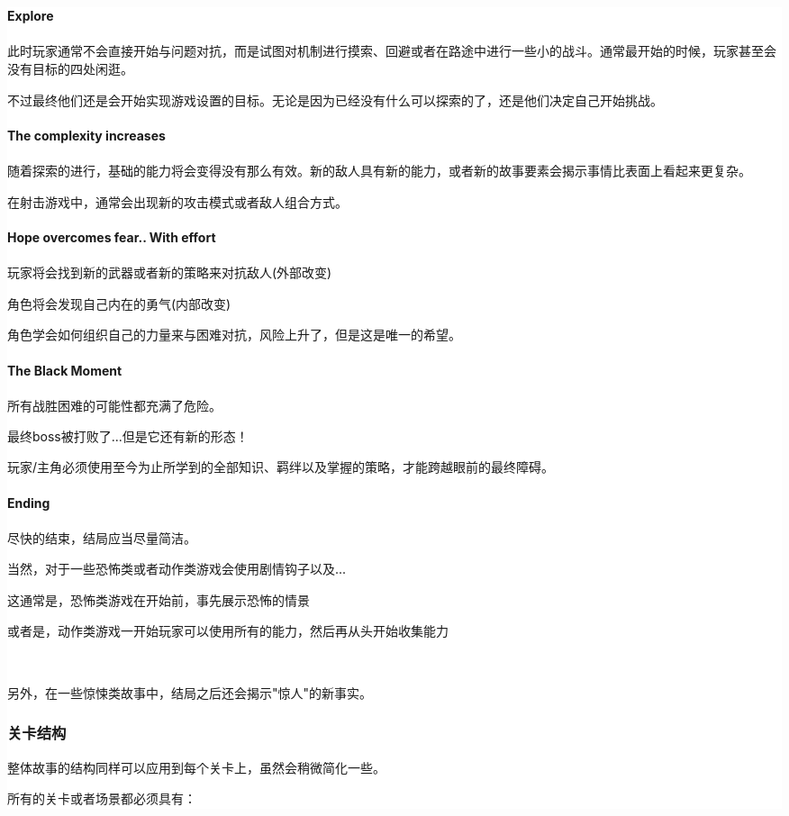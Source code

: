 #### Explore


此时玩家通常不会直接开始与问题对抗，而是试图对机制进行摸索、回避或者在路途中进行一些小的战斗。通常最开始的时候，玩家甚至会没有目标的四处闲逛。


不过最终他们还是会开始实现游戏设置的目标。无论是因为已经没有什么可以探索的了，还是他们决定自己开始挑战。


#### The complexity increases


随着探索的进行，基础的能力将会变得没有那么有效。新的敌人具有新的能力，或者新的故事要素会揭示事情比表面上看起来更复杂。


在射击游戏中，通常会出现新的攻击模式或者敌人组合方式。


#### Hope overcomes fear.. With effort


玩家将会找到新的武器或者新的策略来对抗敌人(外部改变)


角色将会发现自己内在的勇气(内部改变)


角色学会如何组织自己的力量来与困难对抗，风险上升了，但是这是唯一的希望。


#### The Black Moment


所有战胜困难的可能性都充满了危险。


最终boss被打败了...但是它还有新的形态！


玩家/主角必须使用至今为止所学到的全部知识、羁绊以及掌握的策略，才能跨越眼前的最终障碍。


#### Ending


尽快的结束，结局应当尽量简洁。


当然，对于一些恐怖类或者动作类游戏会使用剧情钩子以及...


这通常是，恐怖类游戏在开始前，事先展示恐怖的情景


或者是，动作类游戏一开始玩家可以使用所有的能力，然后再从头开始收集能力


 


另外，在一些惊悚类故事中，结局之后还会揭示"惊人"的新事实。


### 关卡结构


整体故事的结构同样可以应用到每个关卡上，虽然会稍微简化一些。


所有的关卡或者场景都必须具有：
